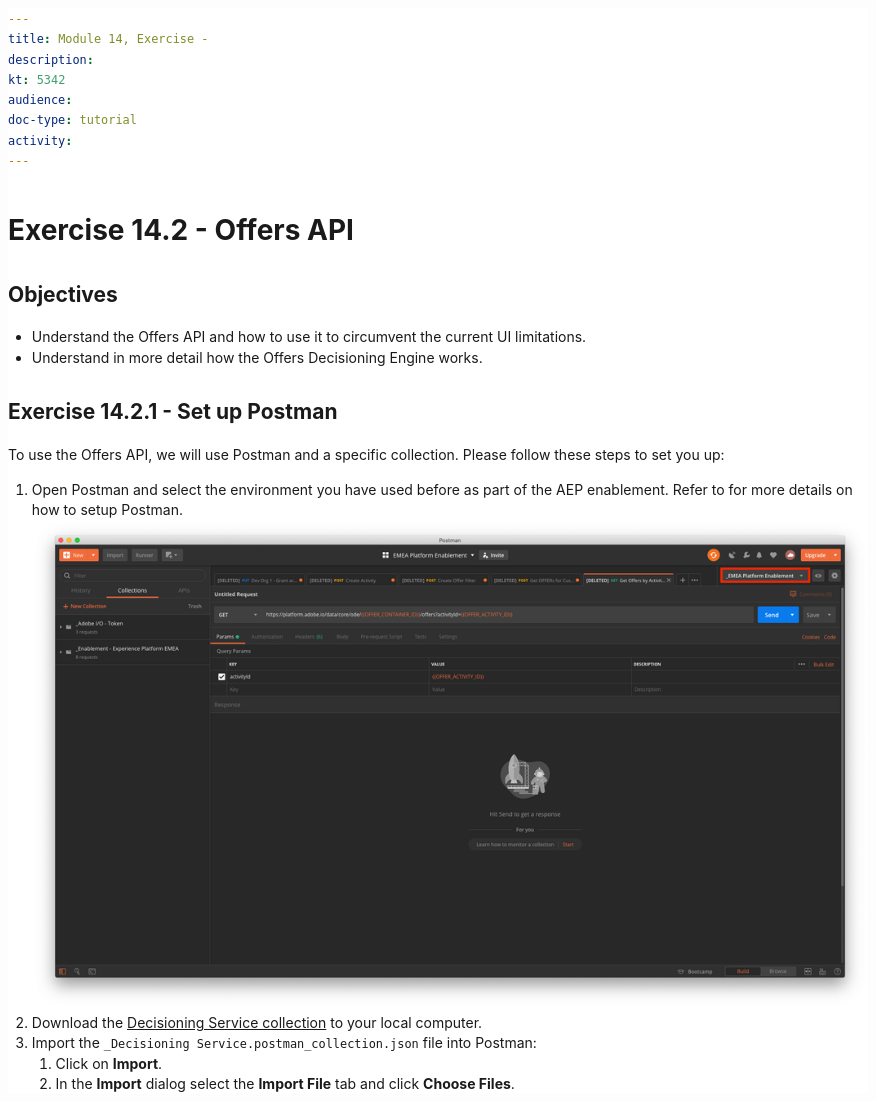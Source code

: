 ```yaml
---
title: Module 14, Exercise - 
description: 
kt: 5342
audience: 
doc-type: tutorial
activity: 
---
```


# Exercise 14.2 - Offers API

## Objectives

- Understand the Offers API and how to use it to circumvent the current UI limitations.
- Understand in more detail how the Offers Decisioning Engine works.

## Exercise 14.2.1 - Set up Postman

To use the Offers API, we will use Postman and a specific collection. Please follow these steps to set you up:

1. Open Postman and select the environment you have used before as part of the AEP enablement. Refer to  for more details on how to setup Postman.
![Postman](./images/postmanenvironment.png)
2. Download the [Decisioning Service collection](./postman/_Decisioning%20Service.postman_collection.json) to your local computer.
3. Import the `_Decisioning Service.postman_collection.json` file into Postman:
   1. Click on **Import**.
   2. In the **Import** dialog select the **Import File** tab and click **Choose Files**.